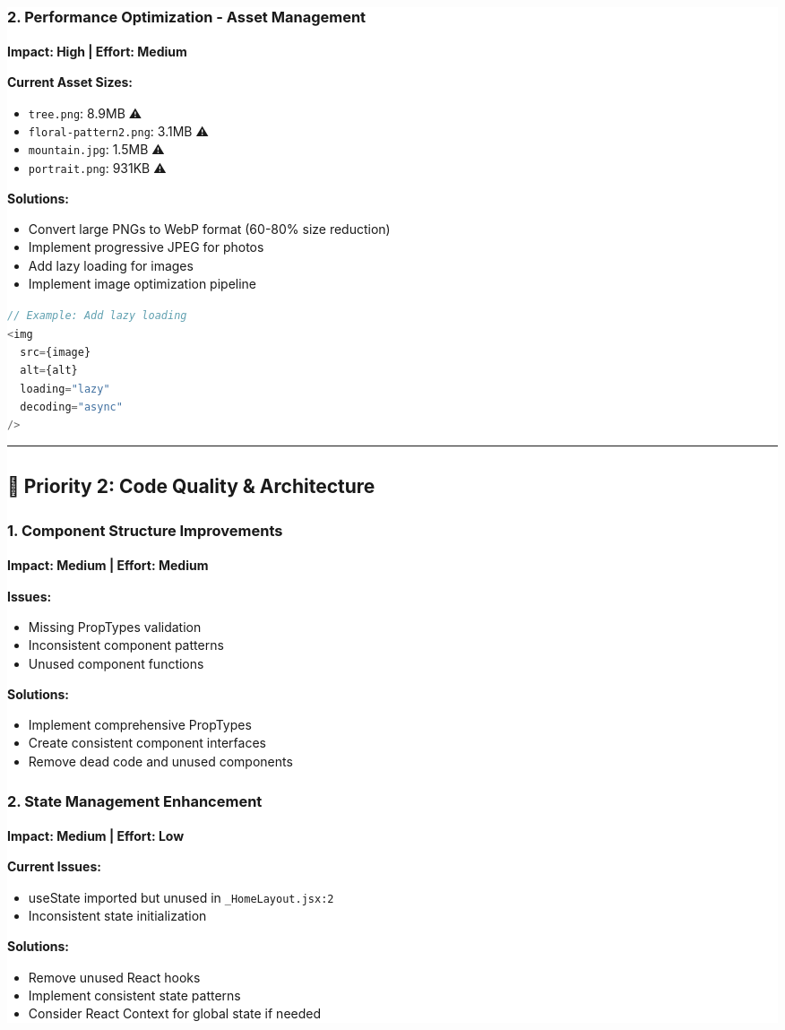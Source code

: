### 2. Performance Optimization - Asset Management
**Impact: High | Effort: Medium**

**Current Asset Sizes:**
- `tree.png`: 8.9MB ⚠️
- `floral-pattern2.png`: 3.1MB ⚠️
- `mountain.jpg`: 1.5MB ⚠️
- `portrait.png`: 931KB ⚠️

**Solutions:**
- Convert large PNGs to WebP format (60-80% size reduction)
- Implement progressive JPEG for photos
- Add lazy loading for images
- Implement image optimization pipeline

```javascript
// Example: Add lazy loading
<img 
  src={image} 
  alt={alt}
  loading="lazy"
  decoding="async"
/>
```

---

## 🔧 Priority 2: Code Quality & Architecture

### 1. Component Structure Improvements
**Impact: Medium | Effort: Medium**

**Issues:**
- Missing PropTypes validation
- Inconsistent component patterns
- Unused component functions

**Solutions:**
- Implement comprehensive PropTypes
- Create consistent component interfaces
- Remove dead code and unused components

### 2. State Management Enhancement
**Impact: Medium | Effort: Low**

**Current Issues:**
- useState imported but unused in `_HomeLayout.jsx:2`
- Inconsistent state initialization

**Solutions:**
- Remove unused React hooks
- Implement consistent state patterns
- Consider React Context for global state if needed
